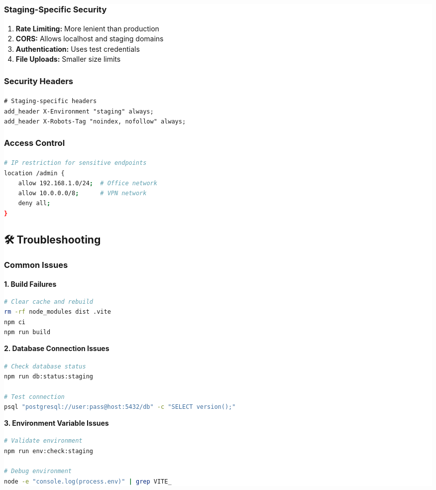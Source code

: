 ### Staging-Specific Security

1. **Rate Limiting:** More lenient than production
2. **CORS:** Allows localhost and staging domains
3. **Authentication:** Uses test credentials
4. **File Uploads:** Smaller size limits

### Security Headers

```nginx
# Staging-specific headers
add_header X-Environment "staging" always;
add_header X-Robots-Tag "noindex, nofollow" always;
```

### Access Control

```bash
# IP restriction for sensitive endpoints
location /admin {
    allow 192.168.1.0/24;  # Office network
    allow 10.0.0.0/8;      # VPN network
    deny all;
}
```

## 🛠️ Troubleshooting

### Common Issues

**1. Build Failures**
```bash
# Clear cache and rebuild
rm -rf node_modules dist .vite
npm ci
npm run build
```

**2. Database Connection Issues**
```bash
# Check database status
npm run db:status:staging

# Test connection
psql "postgresql://user:pass@host:5432/db" -c "SELECT version();"
```

**3. Environment Variable Issues**
```bash
# Validate environment
npm run env:check:staging

# Debug environment
node -e "console.log(process.env)" | grep VITE_
```
